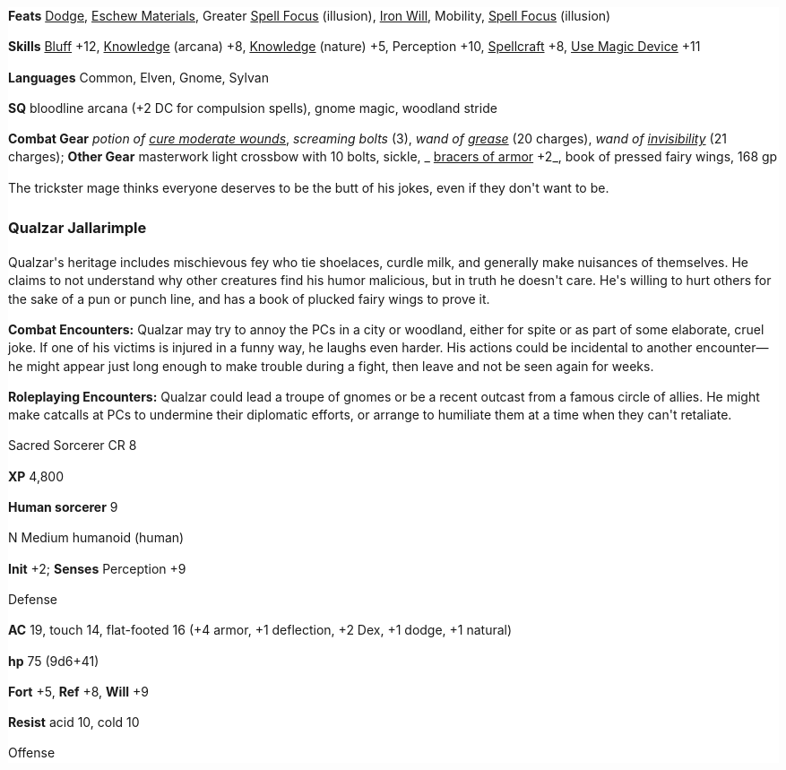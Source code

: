 **Feats** [Dodge](../../feats#_dodge), [Eschew Materials](../../feats#_eschew-materials), Greater [Spell Focus](../../feats#_spell-focus) (illusion), [Iron Will](../../feats#_iron-will), Mobility, [Spell Focus](../../feats#_spell-focus) (illusion)

**Skills** [Bluff](../../skills_dir/bluff#_bluff) +12, [Knowledge](../../skills_dir/knowledge#_knowledge) (arcana) +8, [Knowledge](../../skills_dir/knowledge#_knowledge) (nature) +5, Perception +10, [Spellcraft](../../skills_dir/spellcraft#_spellcraft) +8, [Use Magic Device](../../skills_dir/useMagicDevice#_use-magic-device) +11

**Languages** Common, Elven, Gnome, Sylvan

**SQ** bloodline arcana (+2 DC for compulsion spells), gnome magic, woodland stride

**Combat Gear** _potion of [cure moderate wounds](../../spells_dir/cureModerateWounds#_cure-moderate-wounds)_, _screaming bolts_ (3), _wand of [grease](../../spells_dir/grease#_grease)_ (20 charges), _wand of [invisibility](../../spells_dir/invisibility#_invisibility)_ (21 charges); **Other Gear** masterwork light crossbow with 10 bolts, sickle, _ [bracers of armor](../../magicItems_dir/wondrousItems#_bracers-of-armor) +2_, book of pressed fairy wings, 168 gp

The trickster mage thinks everyone deserves to be the butt of his jokes, even if they don't want to be.

### Qualzar Jallarimple

Qualzar's heritage includes mischievous fey who tie shoelaces, curdle milk, and generally make nuisances of themselves. He claims to not understand why other creatures find his humor malicious, but in truth he doesn't care. He's willing to hurt others for the sake of a pun or punch line, and has a book of plucked fairy wings to prove it.

**Combat Encounters:** Qualzar may try to annoy the PCs in a city or woodland, either for spite or as part of some elaborate, cruel joke. If one of his victims is injured in a funny way, he laughs even harder. His actions could be incidental to another encounter—he might appear just long enough to make trouble during a fight, then leave and not be seen again for weeks.

**Roleplaying Encounters:** Qualzar could lead a troupe of gnomes or be a recent outcast from a famous circle of allies. He might make catcalls at PCs to undermine their diplomatic efforts, or arrange to humiliate them at a time when they can't retaliate.

Sacred Sorcerer CR 8

**XP** 4,800

**Human sorcerer** 9

N Medium humanoid (human)

**Init** +2; **Senses** Perception +9

Defense

**AC** 19, touch 14, flat-footed 16 (+4 armor, +1 deflection, +2 Dex, +1 dodge, +1 natural)

**hp** 75 (9d6+41)

**Fort** +5, **Ref** +8, **Will** +9

**Resist** acid 10, cold 10

Offense

